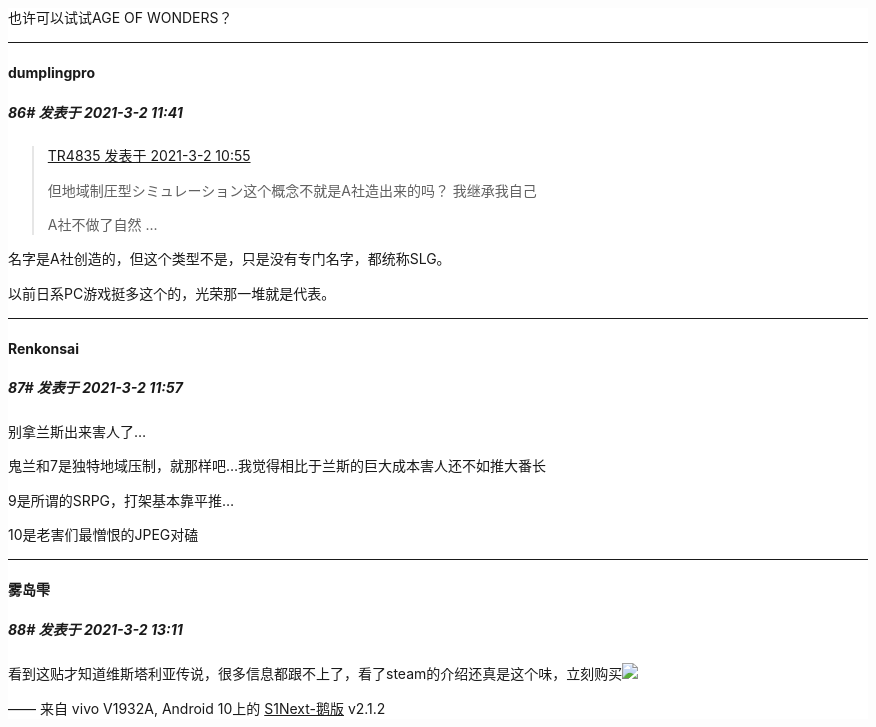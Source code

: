 也许可以试试AGE OF WONDERS？







*****

####  dumplingpro  
##### 86#       发表于 2021-3-2 11:41



<blockquote><a href="httphttps://bbs.saraba1st.com/2b/forum.php?mod=redirect&amp;goto=findpost&amp;pid=50484087&amp;ptid=1990337" target="_blank">TR4835 发表于 2021-3-2 10:55</a>

但地域制圧型シミュレーション这个概念不就是A社造出来的吗？
我继承我自己

A社不做了自然 ...</blockquote>
名字是A社创造的，但这个类型不是，只是没有专门名字，都统称SLG。


以前日系PC游戏挺多这个的，光荣那一堆就是代表。








*****

####  Renkonsai  
##### 87#       发表于 2021-3-2 11:57




别拿兰斯出来害人了…

鬼兰和7是独特地域压制，就那样吧…我觉得相比于兰斯的巨大成本害人还不如推大番长

9是所谓的SRPG，打架基本靠平推…

10是老害们最憎恨的JPEG对磕







*****

####  雾岛雫  
##### 88#       发表于 2021-3-2 13:11




看到这贴才知道维斯塔利亚传说，很多信息都跟不上了，看了steam的介绍还真是这个味，立刻购买<img src="https://static.saraba1st.com/image/smiley/face2017/032.png" referrerpolicy="no-referrer">

—— 来自 vivo V1932A, Android 10上的 [S1Next-鹅版](https://github.com/ykrank/S1-Next/releases) v2.1.2
